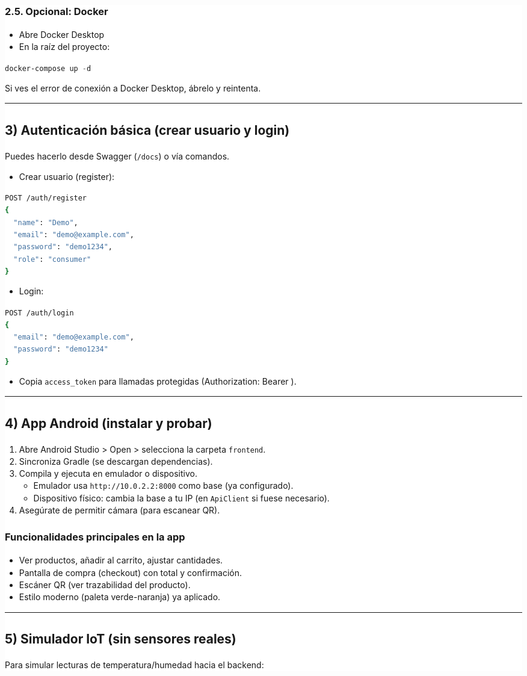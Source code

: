 ### 2.5. Opcional: Docker
- Abre Docker Desktop
- En la raíz del proyecto:
```powershell
docker-compose up -d
```
Si ves el error de conexión a Docker Desktop, ábrelo y reintenta.

---

## 3) Autenticación básica (crear usuario y login)
Puedes hacerlo desde Swagger (`/docs`) o vía comandos.

- Crear usuario (register):
```bash
POST /auth/register
{
  "name": "Demo",
  "email": "demo@example.com",
  "password": "demo1234",
  "role": "consumer"
}
```
- Login:
```bash
POST /auth/login
{
  "email": "demo@example.com",
  "password": "demo1234"
}
```
- Copia `access_token` para llamadas protegidas (Authorization: Bearer <token>).

---

## 4) App Android (instalar y probar)
1. Abre Android Studio > Open > selecciona la carpeta `frontend`.
2. Sincroniza Gradle (se descargan dependencias).
3. Compila y ejecuta en emulador o dispositivo.
   - Emulador usa `http://10.0.2.2:8000` como base (ya configurado).
   - Dispositivo físico: cambia la base a tu IP (en `ApiClient` si fuese necesario).
4. Asegúrate de permitir cámara (para escanear QR).

### Funcionalidades principales en la app
- Ver productos, añadir al carrito, ajustar cantidades.
- Pantalla de compra (checkout) con total y confirmación.
- Escáner QR (ver trazabilidad del producto).
- Estilo moderno (paleta verde-naranja) ya aplicado.

---

## 5) Simulador IoT (sin sensores reales)
Para simular lecturas de temperatura/humedad hacia el backend:

